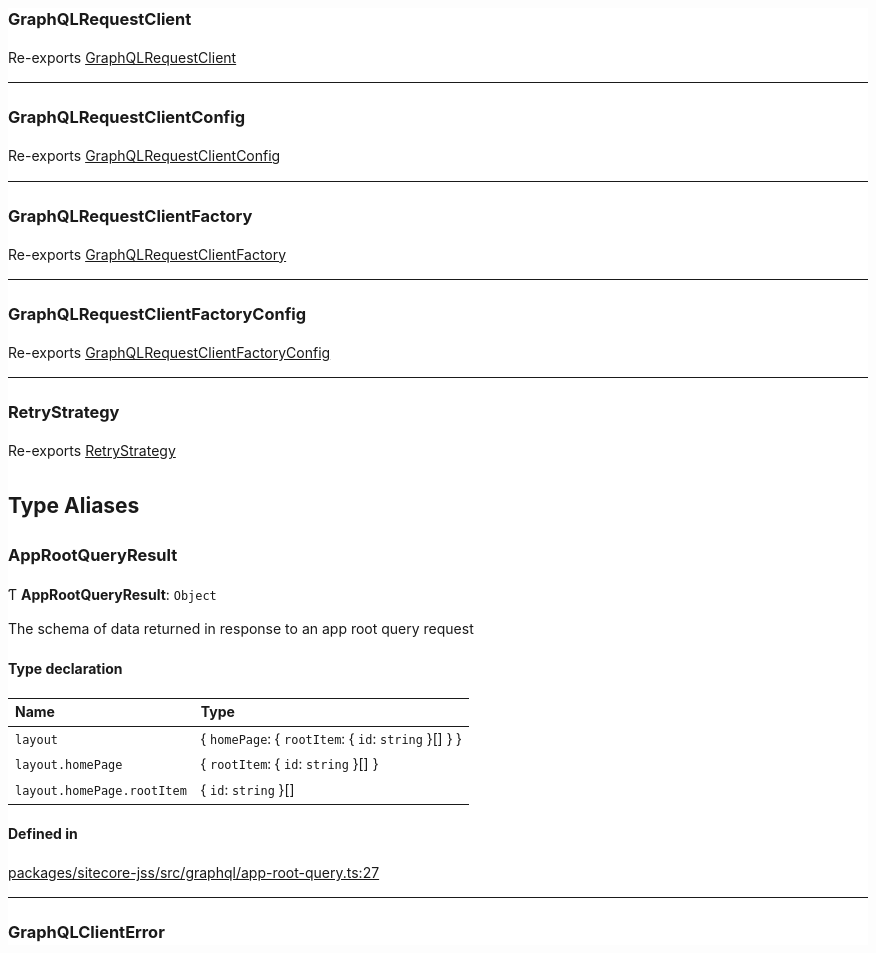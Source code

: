 ### GraphQLRequestClient

Re-exports [GraphQLRequestClient](../classes/index.GraphQLRequestClient.md)

___

### GraphQLRequestClientConfig

Re-exports [GraphQLRequestClientConfig](index.md#graphqlrequestclientconfig)

___

### GraphQLRequestClientFactory

Re-exports [GraphQLRequestClientFactory](index.md#graphqlrequestclientfactory)

___

### GraphQLRequestClientFactoryConfig

Re-exports [GraphQLRequestClientFactoryConfig](index.md#graphqlrequestclientfactoryconfig)

___

### RetryStrategy

Re-exports [RetryStrategy](../interfaces/index.RetryStrategy.md)

## Type Aliases

### AppRootQueryResult

Ƭ **AppRootQueryResult**: `Object`

The schema of data returned in response to an app root query request

#### Type declaration

| Name | Type |
| :------ | :------ |
| `layout` | \{ `homePage`: \{ `rootItem`: \{ `id`: `string`  }[]  }  } |
| `layout.homePage` | \{ `rootItem`: \{ `id`: `string`  }[]  } |
| `layout.homePage.rootItem` | \{ `id`: `string`  }[] |

#### Defined in

[packages/sitecore-jss/src/graphql/app-root-query.ts:27](https://github.com/Sitecore/jss/blob/881196c17/packages/sitecore-jss/src/graphql/app-root-query.ts#L27)

___

### GraphQLClientError
